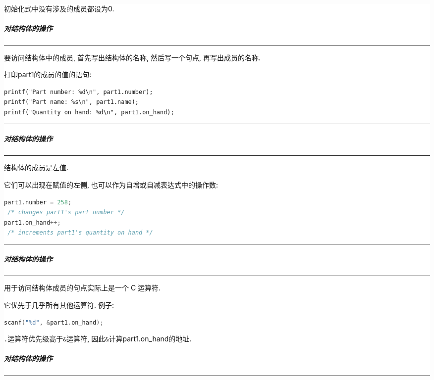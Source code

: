 初始化式中没有涉及的成员都设为0. 





##### 对结构体的操作

---

要访问结构体中的成员, 首先写出结构体的名称, 然后写一个句点, 再写出成员的名称. 

打印part1的成员的值的语句: 

```C{.line-numbers}
printf("Part number: %d\n", part1.number);
printf("Part name: %s\n", part1.name);
printf("Quantity on hand: %d\n", part1.on_hand);
```

---




##### 对结构体的操作

---

结构体的成员是左值. 

它们可以出现在赋值的左侧, 也可以作为自增或自减表达式中的操作数: 

```C
part1.number = 258;     
 /* changes part1's part number */
part1.on_hand++;
 /* increments part1's quantity on hand */
```

---





##### 对结构体的操作

---

用于访问结构体成员的句点实际上是一个 C 运算符. 

它优先于几乎所有其他运算符. 例子: 

```C
scanf("%d", &part1.on_hand);
```

`.`运算符优先级高于`&`运算符, 因此`&`计算part1.on_hand的地址. 





##### 对结构体的操作

---